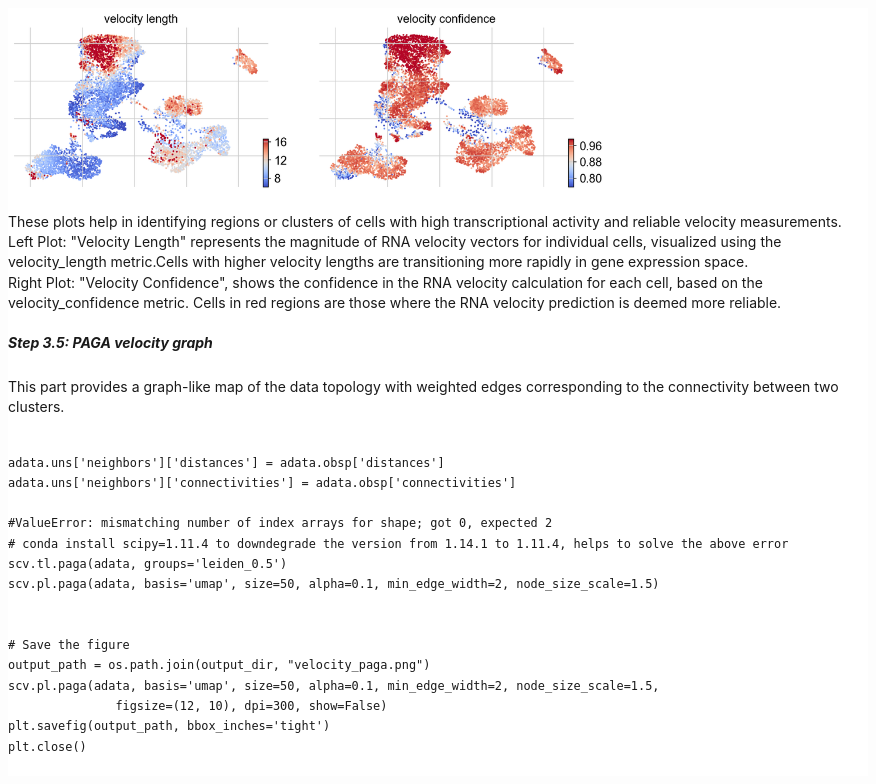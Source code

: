 ```{python step8, eval=FALSE}

```

<img src="images/velocity_length_confidence.png" width="600px" />

These plots help in identifying regions or clusters of cells with high transcriptional activity and reliable velocity measurements.    
Left Plot: "Velocity Length" represents the magnitude of RNA velocity vectors for individual cells, visualized using the velocity_length metric.Cells with higher velocity lengths are transitioning more rapidly in gene expression space.  
Right Plot: "Velocity Confidence", shows the confidence in the RNA velocity calculation for each cell, based on the velocity_confidence metric. Cells in red regions are those where the RNA velocity prediction is deemed more reliable.  

#####  Step 3.5: PAGA velocity graph 
This part provides a graph-like map of the data topology with weighted edges corresponding to the connectivity between two clusters.
```{python step9, eval=FALSE}

adata.uns['neighbors']['distances'] = adata.obsp['distances']
adata.uns['neighbors']['connectivities'] = adata.obsp['connectivities']

#ValueError: mismatching number of index arrays for shape; got 0, expected 2
# conda install scipy=1.11.4 to downdegrade the version from 1.14.1 to 1.11.4, helps to solve the above error
scv.tl.paga(adata, groups='leiden_0.5')
scv.pl.paga(adata, basis='umap', size=50, alpha=0.1, min_edge_width=2, node_size_scale=1.5)


# Save the figure
output_path = os.path.join(output_dir, "velocity_paga.png")
scv.pl.paga(adata, basis='umap', size=50, alpha=0.1, min_edge_width=2, node_size_scale=1.5,
               figsize=(12, 10), dpi=300, show=False)
plt.savefig(output_path, bbox_inches='tight')
plt.close()


```
